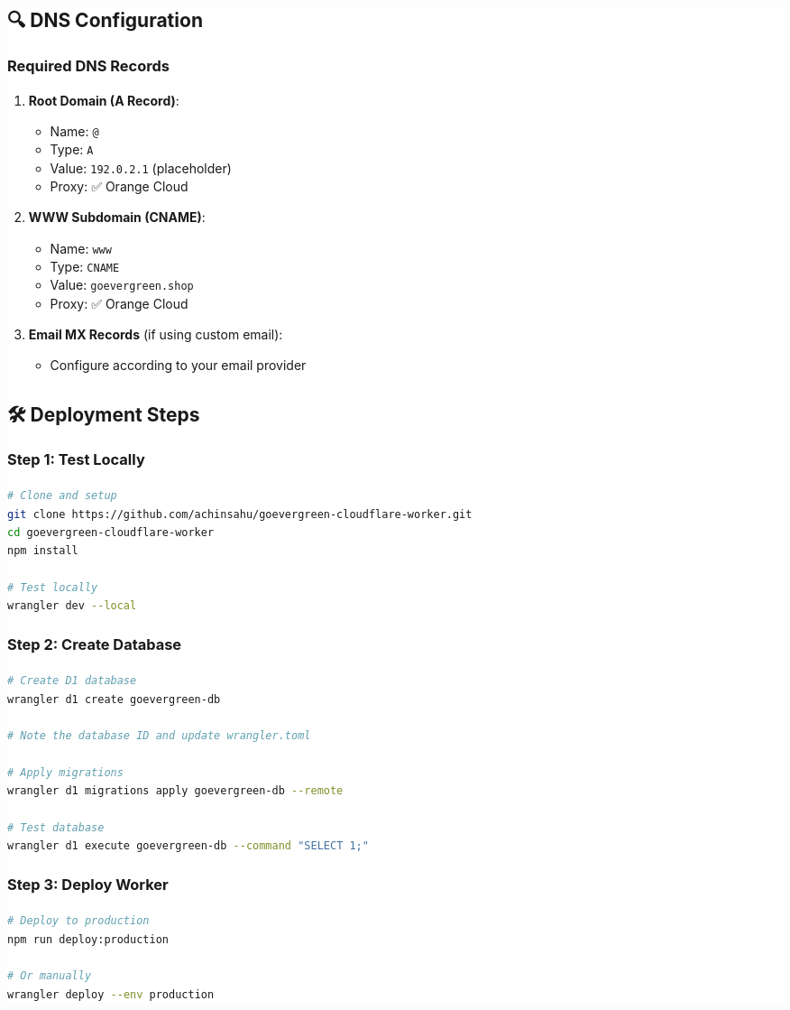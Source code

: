 ## 🔍 DNS Configuration

### Required DNS Records

1. **Root Domain (A Record)**:
   - Name: `@`
   - Type: `A`
   - Value: `192.0.2.1` (placeholder)
   - Proxy: ✅ Orange Cloud

2. **WWW Subdomain (CNAME)**:
   - Name: `www`
   - Type: `CNAME`
   - Value: `goevergreen.shop`
   - Proxy: ✅ Orange Cloud

3. **Email MX Records** (if using custom email):
   - Configure according to your email provider

## 🛠️ Deployment Steps

### Step 1: Test Locally
```bash
# Clone and setup
git clone https://github.com/achinsahu/goevergreen-cloudflare-worker.git
cd goevergreen-cloudflare-worker
npm install

# Test locally
wrangler dev --local
```

### Step 2: Create Database
```bash
# Create D1 database
wrangler d1 create goevergreen-db

# Note the database ID and update wrangler.toml

# Apply migrations
wrangler d1 migrations apply goevergreen-db --remote

# Test database
wrangler d1 execute goevergreen-db --command "SELECT 1;"
```

### Step 3: Deploy Worker
```bash
# Deploy to production
npm run deploy:production

# Or manually
wrangler deploy --env production
```
